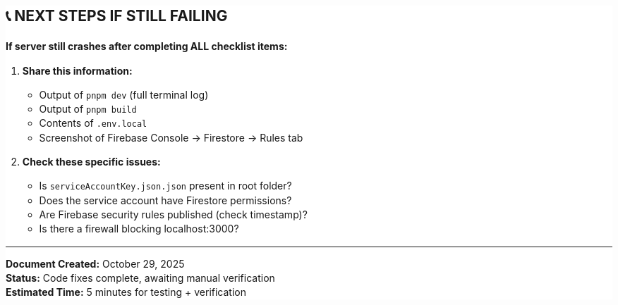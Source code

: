 
## 📞 NEXT STEPS IF STILL FAILING

**If server still crashes after completing ALL checklist items:**

1. **Share this information:**
   - Output of `pnpm dev` (full terminal log)
   - Output of `pnpm build`
   - Contents of `.env.local`
   - Screenshot of Firebase Console → Firestore → Rules tab

2. **Check these specific issues:**
   - Is `serviceAccountKey.json.json` present in root folder?
   - Does the service account have Firestore permissions?
   - Are Firebase security rules published (check timestamp)?
   - Is there a firewall blocking localhost:3000?

---

**Document Created:** October 29, 2025  
**Status:** Code fixes complete, awaiting manual verification  
**Estimated Time:** 5 minutes for testing + verification
